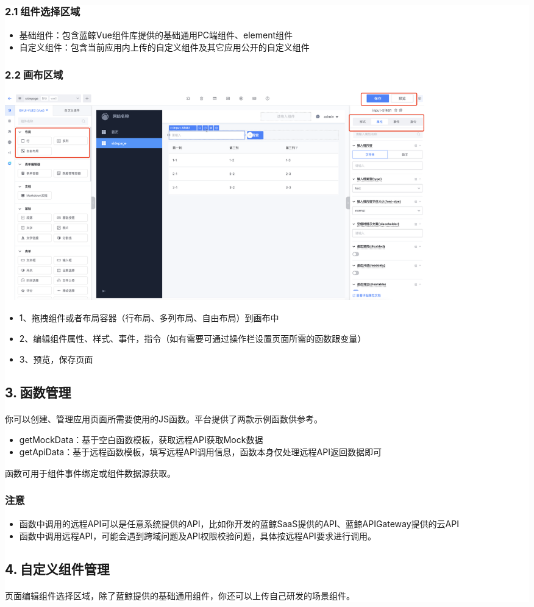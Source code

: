 ### 2.1 组件选择区域

- 基础组件：包含蓝鲸Vue组件库提供的基础通用PC端组件、element组件
- 自定义组件：包含当前应用内上传的自定义组件及其它应用公开的自定义组件

### 2.2 画布区域

<img src="../../../images/help/page2.png" alt="grid" width="80%" class="help-img">

- 1、拖拽组件或者布局容器（行布局、多列布局、自由布局）到画布中

- 2、编辑组件属性、样式、事件，指令（如有需要可通过操作栏设置页面所需的函数跟变量）

- 3、预览，保存页面

## 3. 函数管理
你可以创建、管理应用页面所需要使用的JS函数。平台提供了两款示例函数供参考。
- getMockData：基于空白函数模板，获取远程API获取Mock数据
- getApiData：基于远程函数模板，填写远程API调用信息，函数本身仅处理远程API返回数据即可

函数可用于组件事件绑定或组件数据源获取。

### 注意
- 函数中调用的远程API可以是任意系统提供的API，比如你开发的蓝鲸SaaS提供的API、蓝鲸APIGateway提供的云API
- 函数中调用远程API，可能会遇到跨域问题及API权限校验问题，具体按远程API要求进行调用。


## 4. 自定义组件管理
页面编辑组件选择区域，除了蓝鲸提供的基础通用组件，你还可以上传自己研发的场景组件。
